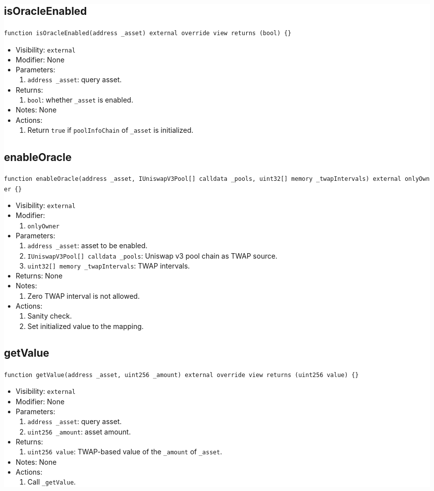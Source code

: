 ## isOracleEnabled

```solidity!
function isOracleEnabled(address _asset) external override view returns (bool) {}
```

- Visibility: `external`
- Modifier: None
- Parameters:
    1. `address _asset`: query asset.
- Returns:
    1. `bool`: whether `_asset` is enabled.
- Notes: None
- Actions:
    1. Return `true` if `poolInfoChain` of `_asset` is initialized.

## enableOracle

```solidity!
function enableOracle(address _asset, IUniswapV3Pool[] calldata _pools, uint32[] memory _twapIntervals) external onlyOwner {}
```

- Visibility: `external`
- Modifier:
    1. `onlyOwner`
- Parameters:
    1. `address _asset`: asset to be enabled.
    2. `IUniswapV3Pool[] calldata _pools`: Uniswap v3 pool chain as TWAP source.
    3. `uint32[] memory _twapIntervals`: TWAP intervals.
- Returns: None
- Notes:
    1. Zero TWAP interval is not allowed.
- Actions:
    1. Sanity check.
    2. Set initialized value to the mapping.

## getValue

```solidity!
function getValue(address _asset, uint256 _amount) external override view returns (uint256 value) {}
```

- Visibility: `external`
- Modifier: None
- Parameters:
    1. `address _asset`: query asset.
    2. `uint256 _amount`: asset amount.
- Returns:
    1. `uint256 value`: TWAP-based value of the `_amount` of `_asset`.
- Notes: None
- Actions:
    1. Call `_getValue`.
